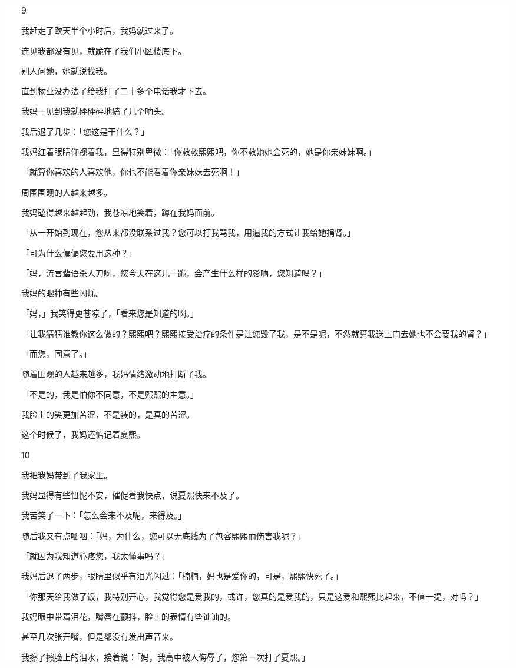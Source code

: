 &emsp;&emsp;9  
  
&emsp;&emsp;我赶走了欧天半个小时后，我妈就过来了。  
  
&emsp;&emsp;连见我都没有见，就跪在了我们小区楼底下。  
  
&emsp;&emsp;别人问她，她就说找我。  
  
&emsp;&emsp;直到物业没办法了给我打了二十多个电话我才下去。  
  
&emsp;&emsp;我妈一见到我就砰砰砰地磕了几个响头。  
  
&emsp;&emsp;我后退了几步：「您这是干什么？」  
  
&emsp;&emsp;我妈红着眼睛仰视着我，显得特别卑微：「你救救熙熙吧，你不救她她会死的，她是你亲妹妹啊。」  
  
&emsp;&emsp;「就算你喜欢的人喜欢他，你也不能看着你亲妹妹去死啊！」  
  
&emsp;&emsp;周围围观的人越来越多。  
  
&emsp;&emsp;我妈磕得越来越起劲，我苍凉地笑着，蹲在我妈面前。  
  
&emsp;&emsp;「从一开始到现在，您从来都没联系过我？您可以打我骂我，用逼我的方式让我给她捐肾。」  
  
&emsp;&emsp;「可为什么偏偏您要用这种？」  
  
&emsp;&emsp;「妈，流言蜚语杀人刀啊，您今天在这儿一跪，会产生什么样的影响，您知道吗？」  
  
&emsp;&emsp;我妈的眼神有些闪烁。  
  
&emsp;&emsp;「妈，」我笑得更苍凉了，「看来您是知道的啊。」  
  
&emsp;&emsp;「让我猜猜谁教你这么做的？熙熙吧？熙熙接受治疗的条件是让您毁了我，是不是呢，不然就算我送上门去她也不会要我的肾？」  
  
&emsp;&emsp;「而您，同意了。」  
  
&emsp;&emsp;随着围观的人越来越多，我妈情绪激动地打断了我。  
  
&emsp;&emsp;「不是的，我是怕你不同意，不是熙熙的主意。」  
  
&emsp;&emsp;我脸上的笑更加苦涩，不是装的，是真的苦涩。  
  
&emsp;&emsp;这个时候了，我妈还惦记着夏熙。  
  
&emsp;&emsp;10  
  
&emsp;&emsp;我把我妈带到了我家里。  
  
&emsp;&emsp;我妈显得有些忸怩不安，催促着我快点，说夏熙快来不及了。  
  
&emsp;&emsp;我苦笑了一下：「怎么会来不及呢，来得及。」  
  
&emsp;&emsp;随后我又有点哽咽：「妈，为什么，您可以无底线为了包容熙熙而伤害我呢？」  
  
&emsp;&emsp;「就因为我知道心疼您，我太懂事吗？」  
  
&emsp;&emsp;我妈后退了两步，眼睛里似乎有泪光闪过：「楠楠，妈也是爱你的，可是，熙熙快死了。」  
  
&emsp;&emsp;「你那天给我做了饭，我特别开心，我觉得您是爱我的，或许，您真的是爱我的，只是这爱和熙熙比起来，不值一提，对吗？」  
  
&emsp;&emsp;我妈眼中带着泪花，嘴唇在颤抖，脸上的表情有些讪讪的。  
  
&emsp;&emsp;甚至几次张开嘴，但是都没有发出声音来。  
  
&emsp;&emsp;我擦了擦脸上的泪水，接着说：「妈，我高中被人侮辱了，您第一次打了夏熙。」  
  